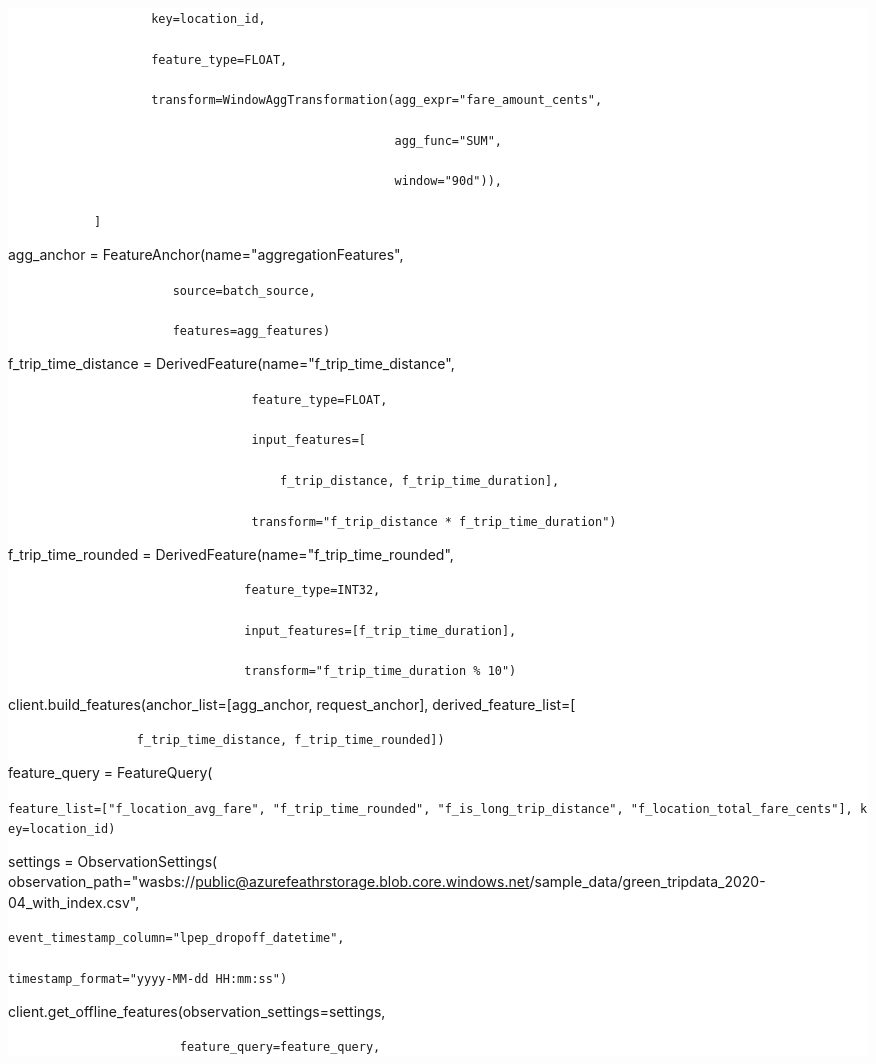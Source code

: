                         key=location_id, 

                        feature_type=FLOAT, 

                        transform=WindowAggTransformation(agg_expr="fare_amount_cents", 

                                                          agg_func="SUM", 

                                                          window="90d")), 

                ] 

agg_anchor = FeatureAnchor(name="aggregationFeatures", 

                           source=batch_source, 

                           features=agg_features) 

 

f_trip_time_distance = DerivedFeature(name="f_trip_time_distance", 

                                      feature_type=FLOAT, 

                                      input_features=[ 

                                          f_trip_distance, f_trip_time_duration], 

                                      transform="f_trip_distance * f_trip_time_duration") 

 

f_trip_time_rounded = DerivedFeature(name="f_trip_time_rounded", 

                                     feature_type=INT32, 

                                     input_features=[f_trip_time_duration], 

                                     transform="f_trip_time_duration % 10") 

 

 

client.build_features(anchor_list=[agg_anchor, request_anchor], derived_feature_list=[ 

                      f_trip_time_distance, f_trip_time_rounded]) 

 

feature_query = FeatureQuery( 

    feature_list=["f_location_avg_fare", "f_trip_time_rounded", "f_is_long_trip_distance", "f_location_total_fare_cents"], key=location_id) 

 

settings = ObservationSettings(    observation_path="wasbs://public@azurefeathrstorage.blob.core.windows.net/sample_data/green_tripdata_2020-04_with_index.csv", 

    event_timestamp_column="lpep_dropoff_datetime", 

    timestamp_format="yyyy-MM-dd HH:mm:ss") 

 

client.get_offline_features(observation_settings=settings, 

                            feature_query=feature_query, 
